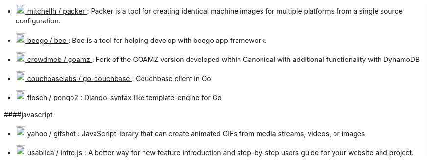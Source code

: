 * <img src='https://avatars3.githubusercontent.com/u/1299?v=2&s=40' height='20' width='20'>[
      mitchellh
      /
      packer
](https://github.com/mitchellh/packer): 
      Packer is a tool for creating identical machine images for multiple platforms from a single source configuration.
    
* <img src='https://avatars1.githubusercontent.com/u/233907?v=2&s=40' height='20' width='20'>[
      beego
      /
      bee
](https://github.com/beego/bee): 
      Bee is a tool for helping develop with beego app framework.
    
* <img src='https://avatars3.githubusercontent.com/u/578659?v=2&s=40' height='20' width='20'>[
      crowdmob
      /
      goamz
](https://github.com/crowdmob/goamz): 
      Fork of the GOAMZ version developed within Canonical with additional functionality with DynamoDB
    
* <img src='https://avatars1.githubusercontent.com/u/1779?v=2&s=40' height='20' width='20'>[
      couchbaselabs
      /
      go-couchbase
](https://github.com/couchbaselabs/go-couchbase): 
      Couchbase client in Go
    
* <img src='https://avatars2.githubusercontent.com/u/19232?v=2&s=40' height='20' width='20'>[
      flosch
      /
      pongo2
](https://github.com/flosch/pongo2): 
      Django-syntax like template-engine for Go
    

####javascript
* <img src='https://avatars1.githubusercontent.com/u/595663?v=2&s=40' height='20' width='20'>[
      yahoo
      /
      gifshot
](https://github.com/yahoo/gifshot): 
        JavaScript library that can create animated GIFs from media streams, videos, or images
    
* <img src='https://avatars2.githubusercontent.com/u/314326?v=2&s=40' height='20' width='20'>[
      usablica
      /
      intro.js
](https://github.com/usablica/intro.js): 
      A better way for new feature introduction and step-by-step users guide for your website and project.
    
